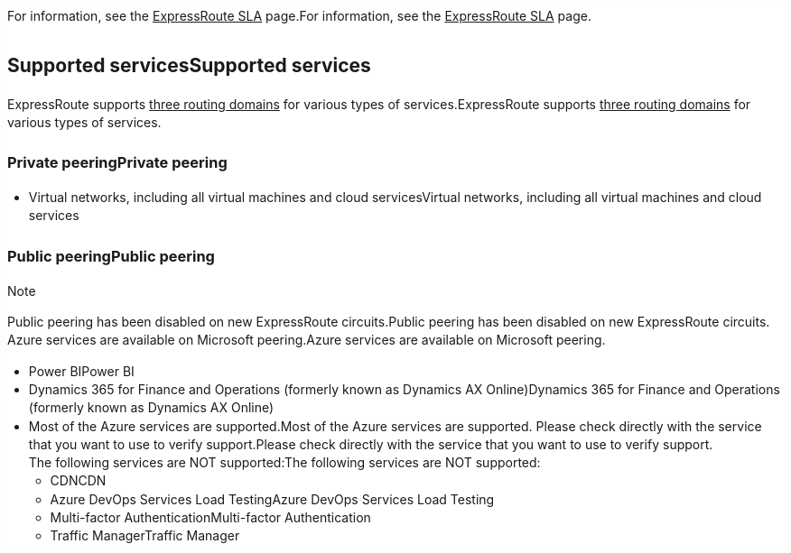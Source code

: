 <span data-ttu-id="74926-133">For information, see the [ExpressRoute SLA](https://azure.microsoft.com/support/legal/sla/) page.</span><span class="sxs-lookup"><span data-stu-id="74926-133">For information, see the [ExpressRoute SLA](https://azure.microsoft.com/support/legal/sla/) page.</span></span>

## <a name="supported-services"></a><span data-ttu-id="74926-134">Supported services</span><span class="sxs-lookup"><span data-stu-id="74926-134">Supported services</span></span>

<span data-ttu-id="74926-135">ExpressRoute supports [three routing domains](expressroute-circuit-peerings.md) for various types of services.</span><span class="sxs-lookup"><span data-stu-id="74926-135">ExpressRoute supports [three routing domains](expressroute-circuit-peerings.md) for various types of services.</span></span>

### <a name="private-peering"></a><span data-ttu-id="74926-136">Private peering</span><span class="sxs-lookup"><span data-stu-id="74926-136">Private peering</span></span>

* <span data-ttu-id="74926-137">Virtual networks, including all virtual machines and cloud services</span><span class="sxs-lookup"><span data-stu-id="74926-137">Virtual networks, including all virtual machines and cloud services</span></span>

### <a name="public-peering"></a><span data-ttu-id="74926-138">Public peering</span><span class="sxs-lookup"><span data-stu-id="74926-138">Public peering</span></span>

>[!NOTE]
><span data-ttu-id="74926-139">Public peering has been disabled on new ExpressRoute circuits.</span><span class="sxs-lookup"><span data-stu-id="74926-139">Public peering has been disabled on new ExpressRoute circuits.</span></span> <span data-ttu-id="74926-140">Azure services are available on Microsoft peering.</span><span class="sxs-lookup"><span data-stu-id="74926-140">Azure services are available on Microsoft peering.</span></span>
>

* <span data-ttu-id="74926-141">Power BI</span><span class="sxs-lookup"><span data-stu-id="74926-141">Power BI</span></span>
* <span data-ttu-id="74926-142">Dynamics 365 for Finance and Operations (formerly known as Dynamics AX Online)</span><span class="sxs-lookup"><span data-stu-id="74926-142">Dynamics 365 for Finance and Operations (formerly known as Dynamics AX Online)</span></span>
* <span data-ttu-id="74926-143">Most of the Azure services are supported.</span><span class="sxs-lookup"><span data-stu-id="74926-143">Most of the Azure services are supported.</span></span> <span data-ttu-id="74926-144">Please check directly with the service that you want to use to verify support.</span><span class="sxs-lookup"><span data-stu-id="74926-144">Please check directly with the service that you want to use to verify support.</span></span><br>
  <span data-ttu-id="74926-145">The following services are NOT supported:</span><span class="sxs-lookup"><span data-stu-id="74926-145">The following services are NOT supported:</span></span>
    * <span data-ttu-id="74926-146">CDN</span><span class="sxs-lookup"><span data-stu-id="74926-146">CDN</span></span>
    * <span data-ttu-id="74926-147">Azure DevOps Services Load Testing</span><span class="sxs-lookup"><span data-stu-id="74926-147">Azure DevOps Services Load Testing</span></span>
    * <span data-ttu-id="74926-148">Multi-factor Authentication</span><span class="sxs-lookup"><span data-stu-id="74926-148">Multi-factor Authentication</span></span>
    * <span data-ttu-id="74926-149">Traffic Manager</span><span class="sxs-lookup"><span data-stu-id="74926-149">Traffic Manager</span></span>
